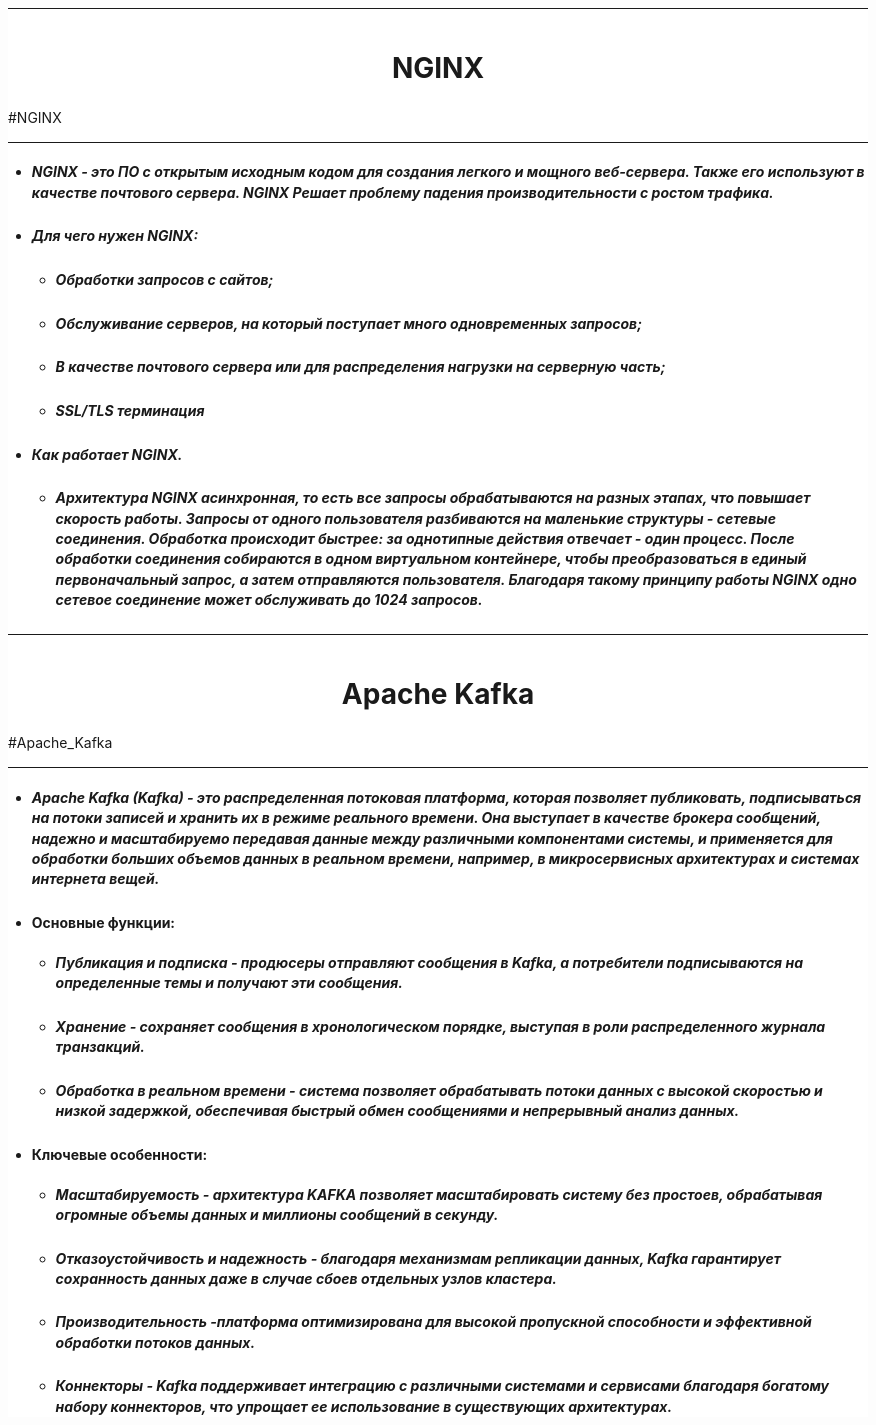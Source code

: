 
---
<h1 align="center">NGINX</h1>
#NGINX

---

- ##### NGINX - это ПО с открытым исходным кодом для создания легкого и мощного веб-сервера. Также его используют в качестве почтового сервера. NGINX Решает проблему падения производительности с ростом трафика.

- ##### Для чего нужен NGINX:
	- ##### Обработки запросов с сайтов;
	- ##### Обслуживание серверов, на который поступает много одновременных запросов;
	- ##### В качестве почтового сервера или для распределения нагрузки на серверную часть;
	- ##### SSL/TLS терминация

- ##### Как работает NGINX.
	- ##### Архитектура NGINX асинхронная, то есть все запросы обрабатываются на разных этапах, что повышает скорость работы. Запросы от одного пользователя разбиваются на маленькие структуры - сетевые соединения. Обработка происходит быстрее: за однотипные действия отвечает - один процесс. После обработки соединения собираются в одном виртуальном контейнере, чтобы преобразоваться в единый первоначальный запрос, а затем отправляются пользователя. Благодаря такому принципу работы NGINX одно сетевое соединение может обслуживать до 1024 запросов.

---
<h1 align="center">Apache Kafka</h1>
#Apache_Kafka

---

- ##### Apache Kafka (Kafka) - это распределенная потоковая платформа, которая позволяет публиковать, подписываться на потоки записей и хранить их в режиме реального времени. Она выступает в качестве брокера сообщений, надежно и масштабируемо передавая данные между различными компонентами системы, и применяется для обработки больших объемов данных в реальном времени, например, в микросервисных архитектурах и системах интернета вещей.

- #### Основные функции:
	- ##### Публикация и подписка - продюсеры отправляют сообщения в Kafka, а потребители подписываются на определенные темы и получают эти сообщения.
	- ##### Хранение - сохраняет сообщения в хронологическом порядке, выступая в роли распределенного журнала транзакций.
	- ##### Обработка в реальном времени - система позволяет обрабатывать потоки данных с высокой скоростью и низкой задержкой, обеспечивая быстрый обмен сообщениями и непрерывный анализ данных.

- #### Ключевые особенности:
	- ##### Масштабируемость - архитектура KAFKA позволяет масштабировать систему без простоев, обрабатывая огромные объемы данных и миллионы сообщений в секунду.
	- ##### Отказоустойчивость и надежность - благодаря механизмам репликации данных, Kafka гарантирует сохранность данных даже в случае сбоев отдельных узлов кластера.
	- ##### Производительность -платформа оптимизирована для высокой пропускной способности и эффективной обработки потоков данных.
	- ##### Коннекторы - Kafka поддерживает интеграцию с различными системами и сервисами благодаря богатому набору коннекторов, что упрощает ее использование в существующих архитектурах.
